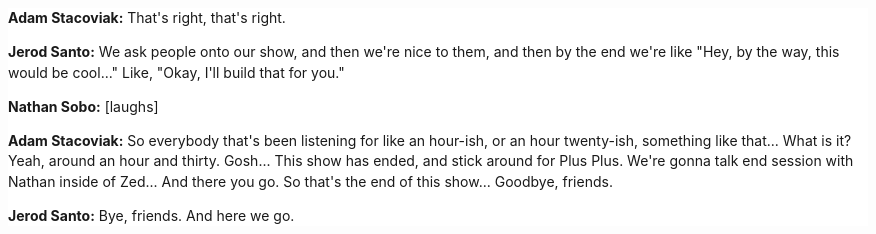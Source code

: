 **Adam Stacoviak:** That's right, that's right.

**Jerod Santo:** We ask people onto our show, and then we're nice to them, and then by the end we're like "Hey, by the way, this would be cool..." Like, "Okay, I'll build that for you."

**Nathan Sobo:** \[laughs\]

**Adam Stacoviak:** So everybody that's been listening for like an hour-ish, or an hour twenty-ish, something like that... What is it? Yeah, around an hour and thirty. Gosh... This show has ended, and stick around for Plus Plus. We're gonna talk end session with Nathan inside of Zed... And there you go. So that's the end of this show... Goodbye, friends.

**Jerod Santo:** Bye, friends. And here we go.
